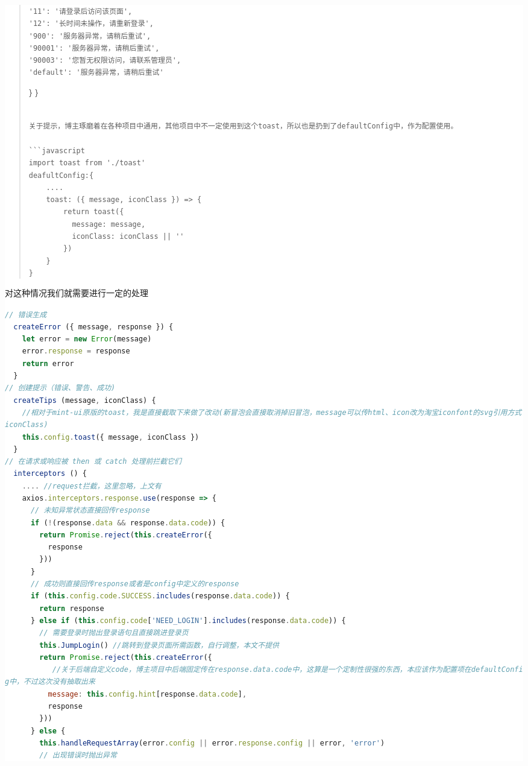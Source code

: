 >     '11': '请登录后访问该页面',
>     '12': '长时间未操作，请重新登录',
>     '900': '服务器异常，请稍后重试',
>     '90001': '服务器异常，请稍后重试',
>     '90003': '您暂无权限访问，请联系管理员',
>     'default': '服务器异常，请稍后重试'
>   }
> }
> ```
>
> 关于提示，博主琢磨着在各种项目中通用，其他项目中不一定使用到这个toast，所以也是扔到了defaultConfig中，作为配置使用。
>
> ```javascript
> import toast from './toast'
> deafultConfig:{
>     ....
>     toast: ({ message, iconClass }) => {
>         return toast({
>           message: message,
>           iconClass: iconClass || ''
>         })
>     }
> }
> ```

对这种情况我们就需要进行一定的处理

```javascript
// 错误生成
  createError ({ message, response }) {
    let error = new Error(message)
    error.response = response
    return error
  }
// 创建提示（错误、警告、成功)
  createTips (message, iconClass) {
    //相对于mint-ui原版的toast，我是直接截取下来做了改动(新冒泡会直接取消掉旧冒泡，message可以传html、icon改为淘宝iconfont的svg引用方式iconClass)
    this.config.toast({ message, iconClass })
  }
// 在请求或响应被 then 或 catch 处理前拦截它们
  interceptors () {
    .... //request拦截，这里忽略，上文有
    axios.interceptors.response.use(response => {
      // 未知异常状态直接回传response
      if (!(response.data && response.data.code)) {
        return Promise.reject(this.createError({
          response
        }))
      }
      // 成功则直接回传response或者是config中定义的response
      if (this.config.code.SUCCESS.includes(response.data.code)) {
        return response
      } else if (this.config.code['NEED_LOGIN'].includes(response.data.code)) {
        // 需要登录时抛出登录语句且直接跳进登录页
        this.JumpLogin() //跳转到登录页面所需函数，自行调整，本文不提供
        return Promise.reject(this.createError({
           //关于后端自定义code，博主项目中后端固定传在response.data.code中，这算是一个定制性很强的东西，本应该作为配置项在defaultConfig中，不过这次没有抽取出来
          message: this.config.hint[response.data.code],
          response
        }))
      } else {
        this.handleRequestArray(error.config || error.response.config || error, 'error')
        // 出现错误时抛出异常
```